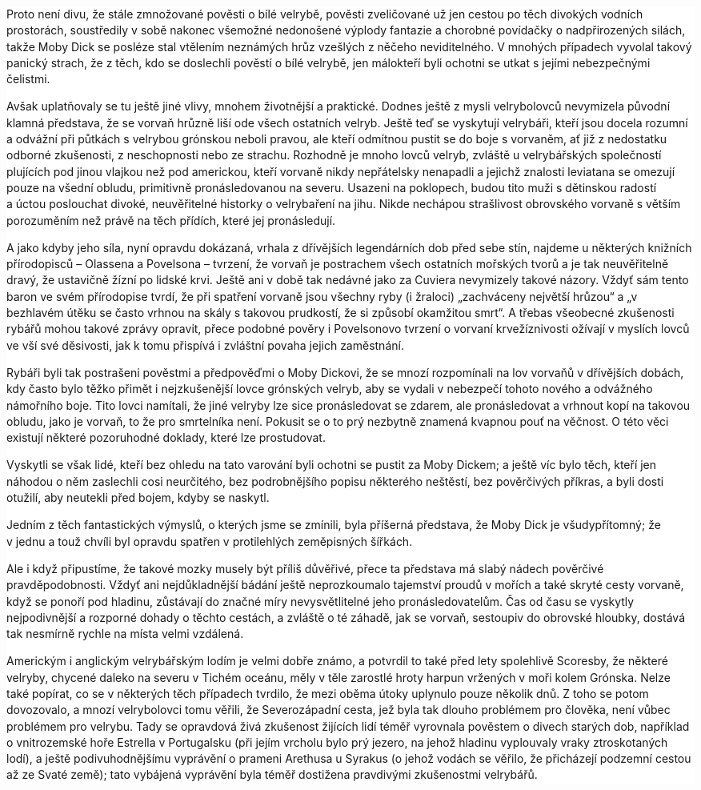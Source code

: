 Proto není divu, že stále zmnožované pověsti o bílé velrybě, pověsti zveličované už jen cestou po těch divokých vodních prostorách, soustředily v sobě nakonec všemožné nedonošené výplody fantazie a chorobné povídačky o nadpřirozených silách, takže Moby Dick se posléze stal vtělením neznámých hrůz vzešlých z něčeho neviditelného. V mnohých případech vyvolal takový panický strach, že z těch, kdo se doslechli pověstí o bílé velrybě, jen málokteří byli ochotni se utkat s jejími nebezpečnými čelistmi.

Avšak uplatňovaly se tu ještě jiné vlivy, mnohem životnější a praktické. Dodnes ještě z mysli velrybolovců nevymizela původní klamná představa, že se vorvaň hrůzně liší ode všech ostatních velryb. Ještě teď se vyskytují velrybáři, kteří jsou docela rozumní a odvážní při půtkách s velrybou grónskou neboli pravou, ale kteří odmítnou pustit se do boje s vorvaněm, ať již z nedostatku odborné zkušenosti, z neschopnosti nebo ze strachu. Rozhodně je mnoho lovců velryb, zvláště u velrybářských společností plujících pod jinou vlajkou než pod americkou, kteří vorvaně nikdy nepřátelsky nenapadli a jejichž znalosti leviatana se omezují pouze na všední obludu, primitivně pronásledovanou na severu. Usazeni na poklopech, budou tito muži s dětinskou radostí a úctou poslouchat divoké, neuvěřitelné historky o velrybaření na jihu. Nikde nechápou strašlivost obrovského vorvaně s větším porozuměním než právě na těch přídích, které jej pronásledují.

A jako kdyby jeho síla, nyní opravdu dokázaná, vrhala z dřívějších legendárních dob před sebe stín, najdeme u některých knižních přírodopisců – Olassena a Povelsona – tvrzení, že vorvaň je postrachem všech ostatních mořských tvorů a je tak neuvěřitelně dravý, že ustavičně žízní po lidské krvi. Ještě ani v době tak nedávné jako za Cuviera nevymizely takové názory. Vždyť sám tento baron ve svém přírodopise tvrdí, že při spatření vorvaně jsou všechny ryby (i žraloci) „zachváceny největší hrůzou“ a „v bezhlavém útěku se často vrhnou na skály s takovou prudkostí, že si způsobí okamžitou smrt“. A třebas všeobecné zkušenosti rybářů mohou takové zprávy opravit, přece podobné pověry i Povelsonovo tvrzení o vorvaní krvežíznivosti ožívají v myslích lovců ve vší své děsivosti, jak k tomu přispívá i zvláštní povaha jejich zaměstnání.

Rybáři byli tak postrašeni pověstmi a předpověďmi o Moby Dickovi, že se mnozí rozpomínali na lov vorvaňů v dřívějších dobách, kdy často bylo těžko přimět i nejzkušenější lovce grónských velryb, aby se vydali v nebezpečí tohoto nového a odvážného námořního boje. Tito lovci namítali, že jiné velryby lze sice pronásledovat se zdarem, ale pronásledovat a vrhnout kopí na takovou obludu, jako je vorvaň, to že pro smrtelníka není. Pokusit se o to prý nezbytně znamená kvapnou pouť na věčnost. O této věci existují některé pozoruhodné doklady, které lze prostudovat.

Vyskytli se však lidé, kteří bez ohledu na tato varování byli ochotni se pustit za Moby Dickem; a ještě víc bylo těch, kteří jen náhodou o něm zaslechli cosi neurčitého, bez podrobnějšího popisu některého neštěstí, bez pověrčivých příkras, a byli dosti otužilí, aby neutekli před bojem, kdyby se naskytl.

Jedním z těch fantastických výmyslů, o kterých jsme se zmínili, byla příšerná představa, že Moby Dick je všudypřítomný; že v jednu a touž chvíli byl opravdu spatřen v protilehlých zeměpisných šířkách.

Ale i když připustíme, že takové mozky musely být příliš důvěřivé, přece ta představa má slabý nádech pověrčivé pravděpodobnosti. Vždyť ani nejdůkladnější bádání ještě neprozkoumalo tajemství proudů v mořích a také skryté cesty vorvaně, když se ponoří pod hladinu, zůstávají do značné míry nevysvětlitelné jeho pronásledovatelům. Čas od času se vyskytly nejpodivnější a rozporné dohady o těchto cestách, a zvláště o té záhadě, jak se vorvaň, sestoupiv do obrovské hloubky, dostává tak nesmírně rychle na místa velmi vzdálená.

Americkým i anglickým velrybářským lodím je velmi dobře známo, a potvrdil to také před lety spolehlivě Scoresby, že některé velryby, chycené daleko na severu v Tichém oceánu, měly v těle zarostlé hroty harpun vržených v moři kolem Grónska. Nelze také popírat, co se v některých těch případech tvrdilo, že mezi oběma útoky uplynulo pouze několik dnů. Z toho se potom dovozovalo, a mnozí velrybolovci tomu věřili, že Severozápadní cesta, jež byla tak dlouho problémem pro člověka, není vůbec problémem pro velrybu. Tady se opravdová živá zkušenost žijících lidí téměř vyrovnala pověstem o divech starých dob, například o vnitrozemské hoře Estrella v Portugalsku (při jejím vrcholu bylo prý jezero, na jehož hladinu vyplouvaly vraky ztroskotaných lodí), a ještě podivuhodnějšímu vyprávění o prameni Arethusa u Syrakus (o jehož vodách se věřilo, že přicházejí podzemní cestou až ze Svaté země); tato vybájená vyprávění byla téměř dostižena pravdivými zkušenostmi velrybářů.
